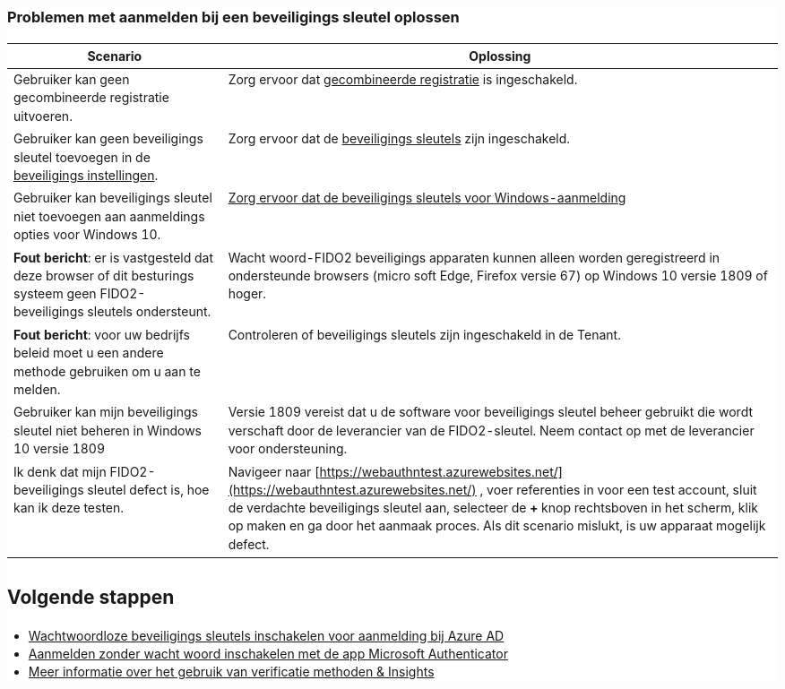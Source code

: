 ### <a name="troubleshoot-security-key-sign-in"></a>Problemen met aanmelden bij een beveiligings sleutel oplossen

| Scenario | Oplossing |
| --- | --- |
| Gebruiker kan geen gecombineerde registratie uitvoeren. | Zorg ervoor dat [gecombineerde registratie](concept-registration-mfa-sspr-combined.md) is ingeschakeld. |
| Gebruiker kan geen beveiligings sleutel toevoegen in de [beveiligings instellingen](https://aka.ms/mysecurityinfo). | Zorg ervoor dat de [beveiligings sleutels](howto-authentication-passwordless-security-key.md) zijn ingeschakeld. |
| Gebruiker kan beveiligings sleutel niet toevoegen aan aanmeldings opties voor Windows 10. | [Zorg ervoor dat de beveiligings sleutels voor Windows-aanmelding](./concept-authentication-passwordless.md) |
| **Fout bericht**: er is vastgesteld dat deze browser of dit besturings systeem geen FIDO2-beveiligings sleutels ondersteunt. | Wacht woord-FIDO2 beveiligings apparaten kunnen alleen worden geregistreerd in ondersteunde browsers (micro soft Edge, Firefox versie 67) op Windows 10 versie 1809 of hoger. |
| **Fout bericht**: voor uw bedrijfs beleid moet u een andere methode gebruiken om u aan te melden. | Controleren of beveiligings sleutels zijn ingeschakeld in de Tenant. |
| Gebruiker kan mijn beveiligings sleutel niet beheren in Windows 10 versie 1809 | Versie 1809 vereist dat u de software voor beveiligings sleutel beheer gebruikt die wordt verschaft door de leverancier van de FIDO2-sleutel. Neem contact op met de leverancier voor ondersteuning. |
| Ik denk dat mijn FIDO2-beveiligings sleutel defect is, hoe kan ik deze testen. | Navigeer naar [https://webauthntest.azurewebsites.net/](https://webauthntest.azurewebsites.net/) , voer referenties in voor een test account, sluit de verdachte beveiligings sleutel aan, selecteer de **+** knop rechtsboven in het scherm, klik op maken en ga door het aanmaak proces. Als dit scenario mislukt, is uw apparaat mogelijk defect. |

## <a name="next-steps"></a>Volgende stappen

- [Wachtwoordloze beveiligings sleutels inschakelen voor aanmelding bij Azure AD](howto-authentication-passwordless-security-key.md)
- [Aanmelden zonder wacht woord inschakelen met de app Microsoft Authenticator](howto-authentication-passwordless-phone.md)
- [Meer informatie over het gebruik van verificatie methoden & Insights](howto-authentication-methods-usage-insights.md)
